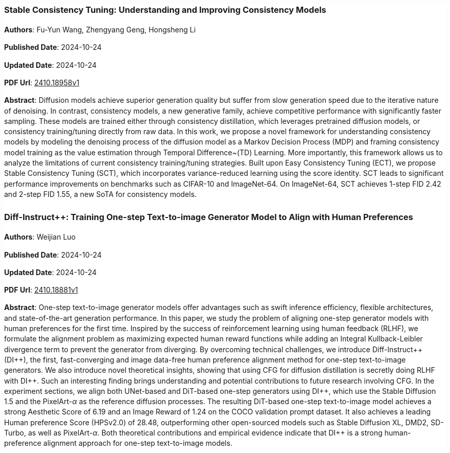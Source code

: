
### Stable Consistency Tuning: Understanding and Improving Consistency Models
**Authors**: Fu-Yun Wang, Zhengyang Geng, Hongsheng Li

**Published Date**: 2024-10-24

**Updated Date**: 2024-10-24

**PDF Url**: [2410.18958v1](http://arxiv.org/pdf/2410.18958v1)

**Abstract**: Diffusion models achieve superior generation quality but suffer from slow
generation speed due to the iterative nature of denoising. In contrast,
consistency models, a new generative family, achieve competitive performance
with significantly faster sampling. These models are trained either through
consistency distillation, which leverages pretrained diffusion models, or
consistency training/tuning directly from raw data. In this work, we propose a
novel framework for understanding consistency models by modeling the denoising
process of the diffusion model as a Markov Decision Process (MDP) and framing
consistency model training as the value estimation through Temporal
Difference~(TD) Learning. More importantly, this framework allows us to analyze
the limitations of current consistency training/tuning strategies. Built upon
Easy Consistency Tuning (ECT), we propose Stable Consistency Tuning (SCT),
which incorporates variance-reduced learning using the score identity. SCT
leads to significant performance improvements on benchmarks such as CIFAR-10
and ImageNet-64. On ImageNet-64, SCT achieves 1-step FID 2.42 and 2-step FID
1.55, a new SoTA for consistency models.


### Diff-Instruct++: Training One-step Text-to-image Generator Model to Align with Human Preferences
**Authors**: Weijian Luo

**Published Date**: 2024-10-24

**Updated Date**: 2024-10-24

**PDF Url**: [2410.18881v1](http://arxiv.org/pdf/2410.18881v1)

**Abstract**: One-step text-to-image generator models offer advantages such as swift
inference efficiency, flexible architectures, and state-of-the-art generation
performance. In this paper, we study the problem of aligning one-step generator
models with human preferences for the first time. Inspired by the success of
reinforcement learning using human feedback (RLHF), we formulate the alignment
problem as maximizing expected human reward functions while adding an Integral
Kullback-Leibler divergence term to prevent the generator from diverging. By
overcoming technical challenges, we introduce Diff-Instruct++ (DI++), the
first, fast-converging and image data-free human preference alignment method
for one-step text-to-image generators. We also introduce novel theoretical
insights, showing that using CFG for diffusion distillation is secretly doing
RLHF with DI++. Such an interesting finding brings understanding and potential
contributions to future research involving CFG. In the experiment sections, we
align both UNet-based and DiT-based one-step generators using DI++, which use
the Stable Diffusion 1.5 and the PixelArt-$\alpha$ as the reference diffusion
processes. The resulting DiT-based one-step text-to-image model achieves a
strong Aesthetic Score of 6.19 and an Image Reward of 1.24 on the COCO
validation prompt dataset. It also achieves a leading Human preference Score
(HPSv2.0) of 28.48, outperforming other open-sourced models such as Stable
Diffusion XL, DMD2, SD-Turbo, as well as PixelArt-$\alpha$. Both theoretical
contributions and empirical evidence indicate that DI++ is a strong
human-preference alignment approach for one-step text-to-image models.
